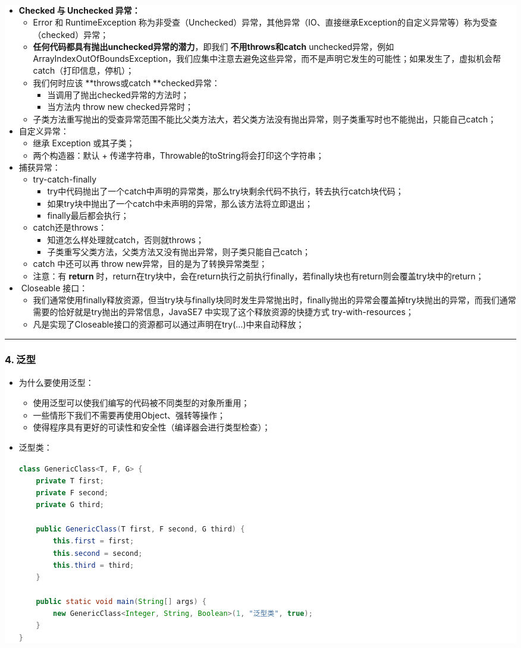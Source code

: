 - **Checked 与 Unchecked 异常：**
  - Error 和 RuntimeException 称为非受查（Unchecked）异常，其他异常（IO、直接继承Exception的自定义异常等）称为受查（checked）异常；
  - **任何代码都具有抛出unchecked异常的潜力**，即我们 **不用throws和catch** unchecked异常，例如 ArrayIndexOutOfBoundsException，我们应集中注意去避免这些异常，而不是声明它发生的可能性；如果发生了，虚拟机会帮catch（打印信息，停机）；
  - 我们何时应该 **throws或catch **checked异常：
    - 当调用了抛出checked异常的方法时；
    - 当方法内 throw new checked异常时；
  - 子类方法重写抛出的受查异常范围不能比父类方法大，若父类方法没有抛出异常，则子类重写时也不能抛出，只能自己catch；
- 自定义异常：
  - 继承 Exception 或其子类；
  - 两个构造器：默认 + 传递字符串，Throwable的toString将会打印这个字符串；
- 捕获异常：
  - try-catch-finally
    - try中代码抛出了一个catch中声明的异常类，那么try块剩余代码不执行，转去执行catch块代码；
    - 如果try块中抛出了一个catch中未声明的异常，那么该方法将立即退出；
    - finally最后都会执行；
  - catch还是throws：
    - 知道怎么样处理就catch，否则就throws；
    - 子类重写父类方法，父类方法又没有抛出异常，则子类只能自己catch；
  - catch 中还可以再 throw new异常，目的是为了转换异常类型；
  - 注意：有 **return** 时，return在try块中，会在return执行之前执行finally，若finally块也有return则会覆盖try块中的return；
- ​	Closeable 接口：
  - 我们通常使用finally释放资源，但当try块与finally块同时发生异常抛出时，finally抛出的异常会覆盖掉try块抛出的异常，而我们通常需要的恰好就是try抛出的异常信息，JavaSE7 中实现了这个释放资源的快捷方式 try-with-resources；
  - 凡是实现了Closeable接口的资源都可以通过声明在try(...)中来自动释放；



---

### 4. 泛型

- 为什么要使用泛型：

  - 使用泛型可以使我们编写的代码被不同类型的对象所重用；
  - 一些情形下我们不需要再使用Object、强转等操作；
  - 使得程序具有更好的可读性和安全性（编译器会进行类型检查）；

- 泛型类：

  ```java
  class GenericClass<T, F, G> {
      private T first;
      private F second;
      private G third;
  
      public GenericClass(T first, F second, G third) {
          this.first = first;
          this.second = second;
          this.third = third;
      }
  
      public static void main(String[] args) {
          new GenericClass<Integer, String, Boolean>(1, "泛型类", true);
      }
  }
  ```
